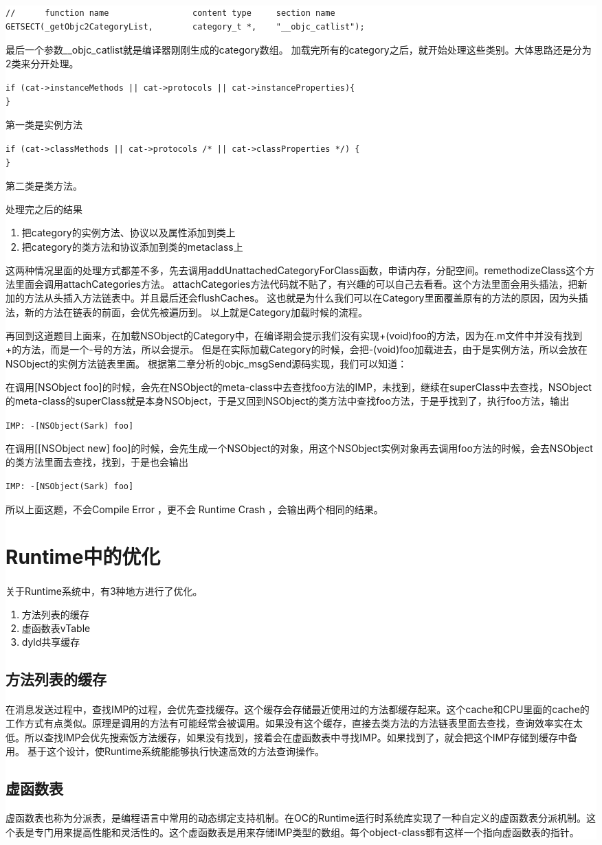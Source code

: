 	//      function name                 content type     section name
	GETSECT(_getObjc2CategoryList,        category_t *,    "__objc_catlist");
	
最后一个参数__objc_catlist就是编译器刚刚生成的category数组。
加载完所有的category之后，就开始处理这些类别。大体思路还是分为2类来分开处理。

	if (cat->instanceMethods || cat->protocols || cat->instanceProperties){  
	}
第一类是实例方法

	if (cat->classMethods || cat->protocols /* || cat->classProperties */) {  
	}
第二类是类方法。

处理完之后的结果 
1. 把category的实例方法、协议以及属性添加到类上 
1. 把category的类方法和协议添加到类的metaclass上


这两种情况里面的处理方式都差不多，先去调用addUnattachedCategoryForClass函数，申请内存，分配空间。remethodizeClass这个方法里面会调用attachCategories方法。
attachCategories方法代码就不贴了，有兴趣的可以自己去看看。这个方法里面会用头插法，把新加的方法从头插入方法链表中。并且最后还会flushCaches。
这也就是为什么我们可以在Category里面覆盖原有的方法的原因，因为头插法，新的方法在链表的前面，会优先被遍历到。
以上就是Category加载时候的流程。

再回到这道题目上面来，在加载NSObject的Category中，在编译期会提示我们没有实现+(void)foo的方法，因为在.m文件中并没有找到+的方法，而是一个-号的方法，所以会提示。
但是在实际加载Category的时候，会把-(void)foo加载进去，由于是实例方法，所以会放在NSObject的实例方法链表里面。
根据第二章分析的objc_msgSend源码实现，我们可以知道：

在调用[NSObject foo]的时候，会先在NSObject的meta-class中去查找foo方法的IMP，未找到，继续在superClass中去查找，NSObject的meta-class的superClass就是本身NSObject，于是又回到NSObject的类方法中查找foo方法，于是乎找到了，执行foo方法，输出

	IMP: -[NSObject(Sark) foo]
	
在调用[[NSObject new] foo]的时候，会先生成一个NSObject的对象，用这个NSObject实例对象再去调用foo方法的时候，会去NSObject的类方法里面去查找，找到，于是也会输出

	IMP: -[NSObject(Sark) foo]
所以上面这题，不会Compile Error ，更不会 Runtime Crash ，会输出两个相同的结果。
# Runtime中的优化
关于Runtime系统中，有3种地方进行了优化。

1. 方法列表的缓存
2. 虚函数表vTable
3. dyld共享缓存


## 方法列表的缓存
在消息发送过程中，查找IMP的过程，会优先查找缓存。这个缓存会存储最近使用过的方法都缓存起来。这个cache和CPU里面的cache的工作方式有点类似。原理是调用的方法有可能经常会被调用。如果没有这个缓存，直接去类方法的方法链表里面去查找，查询效率实在太低。所以查找IMP会优先搜索饭方法缓存，如果没有找到，接着会在虚函数表中寻找IMP。如果找到了，就会把这个IMP存储到缓存中备用。
基于这个设计，使Runtime系统能能够执行快速高效的方法查询操作。
## 虚函数表
虚函数表也称为分派表，是编程语言中常用的动态绑定支持机制。在OC的Runtime运行时系统库实现了一种自定义的虚函数表分派机制。这个表是专门用来提高性能和灵活性的。这个虚函数表是用来存储IMP类型的数组。每个object-class都有这样一个指向虚函数表的指针。
